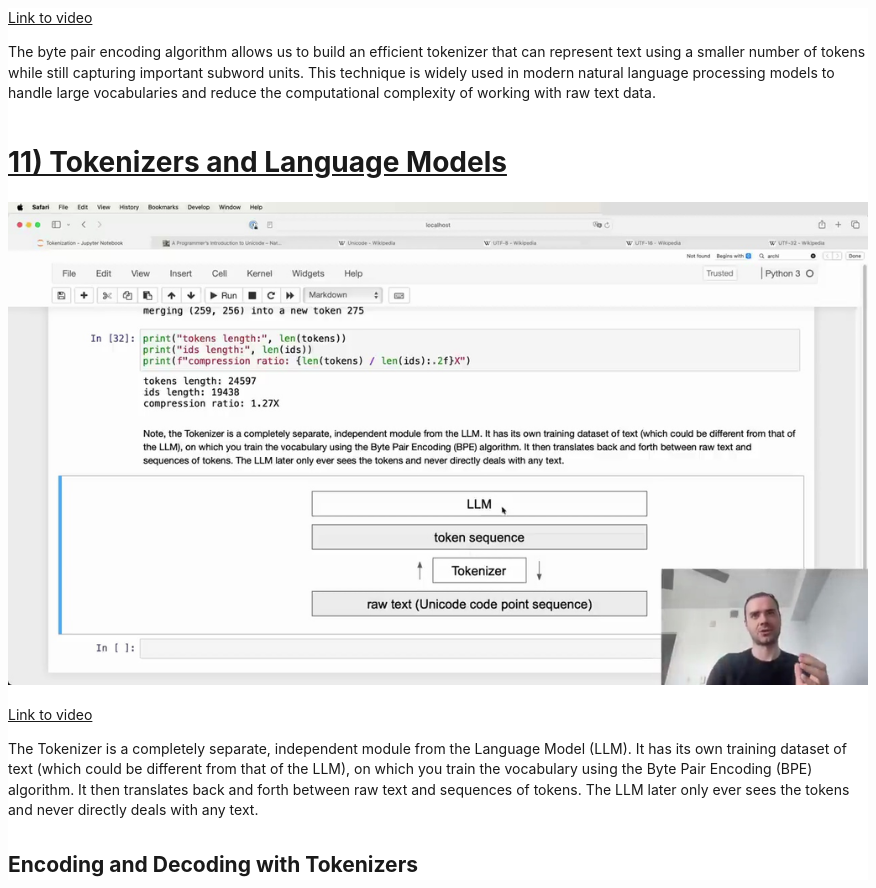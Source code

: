 
<a href="https://www.youtube.com/watch?v=zduSFxRajkE&t=2278s">Link to video</a>



The byte pair encoding algorithm allows us to build an efficient tokenizer that can represent text using a smaller number of tokens while still capturing important subword units. This technique is widely used in modern natural language processing models to handle large vocabularies and reduce the computational complexity of working with raw text data.
# [11) Tokenizers and Language Models](https://www.youtube.com/watch?v=zduSFxRajkE&t=2360s)


<img src="02480.jpg"/>

<a href="https://www.youtube.com/watch?v=zduSFxRajkE&t=2480s">Link to video</a>



The Tokenizer is a completely separate, independent module from the Language Model (LLM). It has its own training dataset of text (which could be different from that of the LLM), on which you train the vocabulary using the Byte Pair Encoding (BPE) algorithm. It then translates back and forth between raw text and sequences of tokens. The LLM later only ever sees the tokens and never directly deals with any text.



## Encoding and Decoding with Tokenizers

